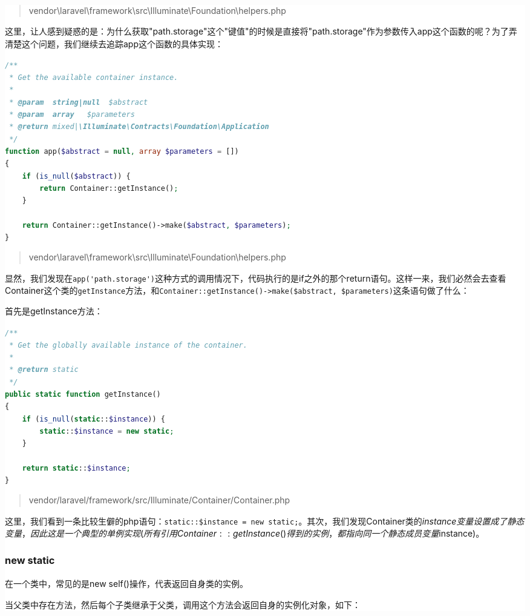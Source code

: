 > vendor\laravel\framework\src\Illuminate\Foundation\helpers.php

这里，让人感到疑惑的是：为什么获取"path.storage"这个"键值"的时候是直接将"path.storage"作为参数传入app这个函数的呢？为了弄清楚这个问题，我们继续去追踪app这个函数的具体实现：

````php
/**
 * Get the available container instance.
 *
 * @param  string|null  $abstract
 * @param  array   $parameters
 * @return mixed|\Illuminate\Contracts\Foundation\Application
 */
function app($abstract = null, array $parameters = [])
{
    if (is_null($abstract)) {
        return Container::getInstance();
    }

    return Container::getInstance()->make($abstract, $parameters);
}
````

> vendor\laravel\framework\src\Illuminate\Foundation\helpers.php

显然，我们发现在`app('path.storage')`这种方式的调用情况下，代码执行的是if之外的那个return语句。这样一来，我们必然会去查看Container这个类的`getInstance`方法，和`Container::getInstance()->make($abstract, $parameters)`这条语句做了什么：

首先是getInstance方法：

````php
/**
 * Get the globally available instance of the container.
 *
 * @return static
 */
public static function getInstance()
{
    if (is_null(static::$instance)) {
        static::$instance = new static;
    }

    return static::$instance;
}
````

>vendor/laravel/framework/src/Illuminate/Container/Container.php

这里，我们看到一条比较生僻的php语句：`static::$instance = new static;`。其次，我们发现Container类的$instance变量设置成了静态变量，因此这是一个典型的单例实现(所有引用Container::getInstance()得到的实例，都指向同一个静态成员变量$instance)。

### new static

在一个类中，常见的是new self()操作，代表返回自身类的实例。

当父类中存在方法，然后每个子类继承于父类，调用这个方法会返回自身的实例化对象，如下：
